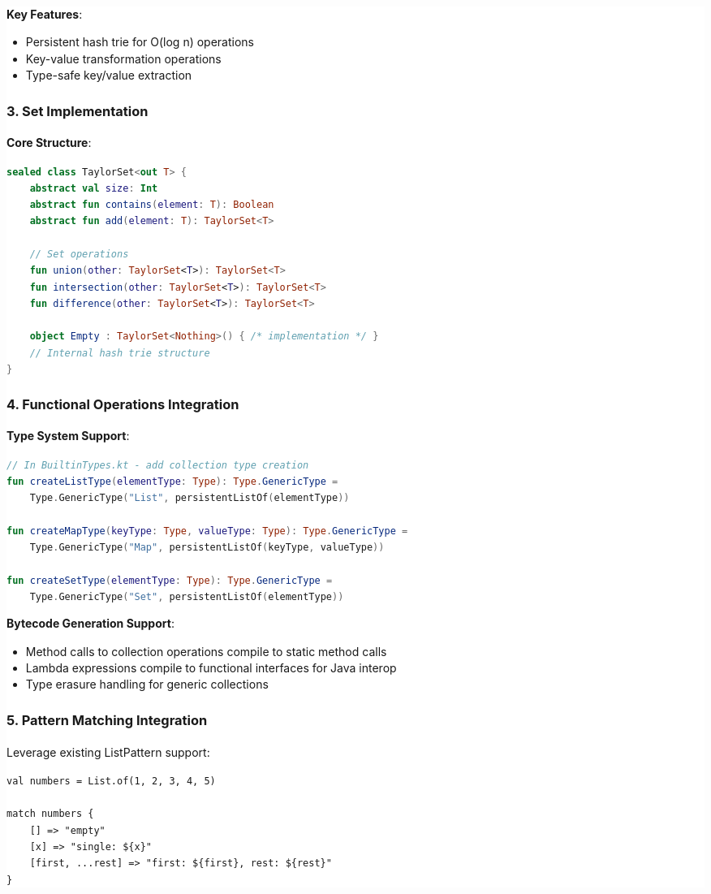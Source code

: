 ```kotlin
```

**Key Features**:
- Persistent hash trie for O(log n) operations
- Key-value transformation operations
- Type-safe key/value extraction

### 3. Set Implementation

**Core Structure**:
```kotlin
sealed class TaylorSet<out T> {
    abstract val size: Int
    abstract fun contains(element: T): Boolean
    abstract fun add(element: T): TaylorSet<T>
    
    // Set operations
    fun union(other: TaylorSet<T>): TaylorSet<T>
    fun intersection(other: TaylorSet<T>): TaylorSet<T>
    fun difference(other: TaylorSet<T>): TaylorSet<T>
    
    object Empty : TaylorSet<Nothing>() { /* implementation */ }
    // Internal hash trie structure
}
```

### 4. Functional Operations Integration

**Type System Support**:
```kotlin
// In BuiltinTypes.kt - add collection type creation
fun createListType(elementType: Type): Type.GenericType = 
    Type.GenericType("List", persistentListOf(elementType))

fun createMapType(keyType: Type, valueType: Type): Type.GenericType =
    Type.GenericType("Map", persistentListOf(keyType, valueType))

fun createSetType(elementType: Type): Type.GenericType =
    Type.GenericType("Set", persistentListOf(elementType))
```

**Bytecode Generation Support**:
- Method calls to collection operations compile to static method calls
- Lambda expressions compile to functional interfaces for Java interop
- Type erasure handling for generic collections

### 5. Pattern Matching Integration

Leverage existing ListPattern support:
```taylorlang
val numbers = List.of(1, 2, 3, 4, 5)

match numbers {
    [] => "empty"
    [x] => "single: ${x}"
    [first, ...rest] => "first: ${first}, rest: ${rest}"
}
```
